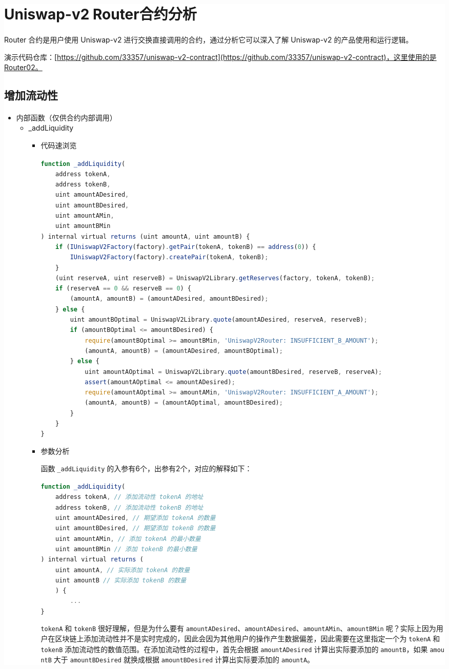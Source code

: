 # Uniswap-v2 Router合约分析

Router 合约是用户使用 Uniswap-v2 进行交换直接调用的合约，通过分析它可以深入了解 Uniswap-v2 的产品使用和运行逻辑。

演示代码仓库：[https://github.com/33357/uniswap-v2-contract](https://github.com/33357/uniswap-v2-contract)，这里使用的是Router02。

## 增加流动性

- 内部函数（仅供合约内部调用）
    - _addLiquidity
        - 代码速浏览
            ``` javascript
            function _addLiquidity(
                address tokenA,
                address tokenB,
                uint amountADesired,
                uint amountBDesired,
                uint amountAMin,
                uint amountBMin
            ) internal virtual returns (uint amountA, uint amountB) {
                if (IUniswapV2Factory(factory).getPair(tokenA, tokenB) == address(0)) {
                    IUniswapV2Factory(factory).createPair(tokenA, tokenB);
                }
                (uint reserveA, uint reserveB) = UniswapV2Library.getReserves(factory, tokenA, tokenB);
                if (reserveA == 0 && reserveB == 0) {
                    (amountA, amountB) = (amountADesired, amountBDesired);
                } else {
                    uint amountBOptimal = UniswapV2Library.quote(amountADesired, reserveA, reserveB);
                    if (amountBOptimal <= amountBDesired) {
                        require(amountBOptimal >= amountBMin, 'UniswapV2Router: INSUFFICIENT_B_AMOUNT');
                        (amountA, amountB) = (amountADesired, amountBOptimal);
                    } else {
                        uint amountAOptimal = UniswapV2Library.quote(amountBDesired, reserveB, reserveA);
                        assert(amountAOptimal <= amountADesired);
                        require(amountAOptimal >= amountAMin, 'UniswapV2Router: INSUFFICIENT_A_AMOUNT');
                        (amountA, amountB) = (amountAOptimal, amountBDesired);
                    }
                }
            }
            ```
        - 参数分析

            函数 `_addLiquidity` 的入参有6个，出参有2个，对应的解释如下：
            ``` javascript
            function _addLiquidity(
                address tokenA, // 添加流动性 tokenA 的地址
                address tokenB, // 添加流动性 tokenB 的地址
                uint amountADesired, // 期望添加 tokenA 的数量
                uint amountBDesired, // 期望添加 tokenB 的数量
                uint amountAMin, // 添加 tokenA 的最小数量
                uint amountBMin // 添加 tokenB 的最小数量
            ) internal virtual returns (
                uint amountA, // 实际添加 tokenA 的数量
                uint amountB // 实际添加 tokenB 的数量
                ) {
                    ...
            }
            ```
            `tokenA` 和 `tokenB` 很好理解，但是为什么要有 `amountADesired`、`amountADesired`、`amountAMin`、`amountBMin` 呢？实际上因为用户在区块链上添加流动性并不是实时完成的，因此会因为其他用户的操作产生数据偏差，因此需要在这里指定一个为 `tokenA` 和 `tokenB` 添加流动性的数值范围。在添加流动性的过程中，首先会根据 `amountADesired` 计算出实际要添加的 `amountB`，如果 `amountB` 大于 `amountBDesired` 就换成根据 `amountBDesired` 计算出实际要添加的 `amountA`。